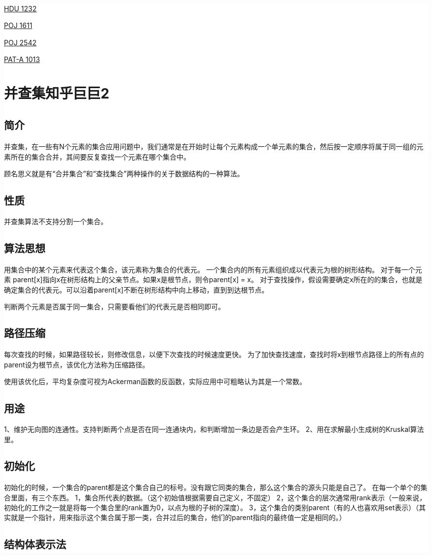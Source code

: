 [HDU 1232](https://link.zhihu.com/?target=http%3A//acm.hdu.edu.cn/showproblem.php%3Fpid%3D1232)

[POJ 1611](https://link.zhihu.com/?target=http%3A//poj.org/problem%3Fid%3D1611)

[POJ 2542](https://link.zhihu.com/?target=http%3A//poj.org/problem%3Fid%3D2542)

[PAT-A 1013](https://link.zhihu.com/?target=https%3A//www.patest.cn/contests/pat-a-practise/1013)

# 并查集知乎巨巨2



## 简介

并查集，在一些有N个元素的集合应用问题中，我们通常是在开始时让每个元素构成一个单元素的集合，然后按一定顺序将属于同一组的元素所在的集合合并，其间要反复查找一个元素在哪个集合中。

顾名思义就是有“合并集合”和“查找集合”两种操作的关于数据结构的一种算法。

## 性质

并查集算法不支持分割一个集合。

## 算法思想

用集合中的某个元素来代表这个集合，该元素称为集合的代表元。
一个集合内的所有元素组织成以代表元为根的树形结构。
对于每一个元素 parent[x]指向x在树形结构上的父亲节点。如果x是根节点，则令parent[x] = x。
对于查找操作，假设需要确定x所在的的集合，也就是确定集合的代表元。可以沿着parent[x]不断在树形结构中向上移动，直到到达根节点。

判断两个元素是否属于同一集合，只需要看他们的代表元是否相同即可。

## 路径压缩

每次查找的时候，如果路径较长，则修改信息，以便下次查找的时候速度更快。
为了加快查找速度，查找时将x到根节点路径上的所有点的parent设为根节点，该优化方法称为压缩路径。

使用该优化后，平均复杂度可视为Ackerman函数的反函数，实际应用中可粗略认为其是一个常数。

## 用途

1、维护无向图的连通性。支持判断两个点是否在同一连通块内，和判断增加一条边是否会产生环。
2、用在求解最小生成树的Kruskal算法里。

## 初始化

初始化的时候，一个集合的parent都是这个集合自己的标号。没有跟它同类的集合，那么这个集合的源头只能是自己了。
在每一个单个的集合里面，有三个东西。
1，集合所代表的数据。（这个初始值根据需要自己定义，不固定）
2，这个集合的层次通常用rank表示（一般来说，初始化的工作之一就是将每一个集合里的rank置为0，以点为根的子树的深度）。
3，这个集合的类别parent（有的人也喜欢用set表示）（其实就是一个指针，用来指示这个集合属于那一类，合并过后的集合，他们的parent指向的最终值一定是相同的。）

## 结构体表示法
